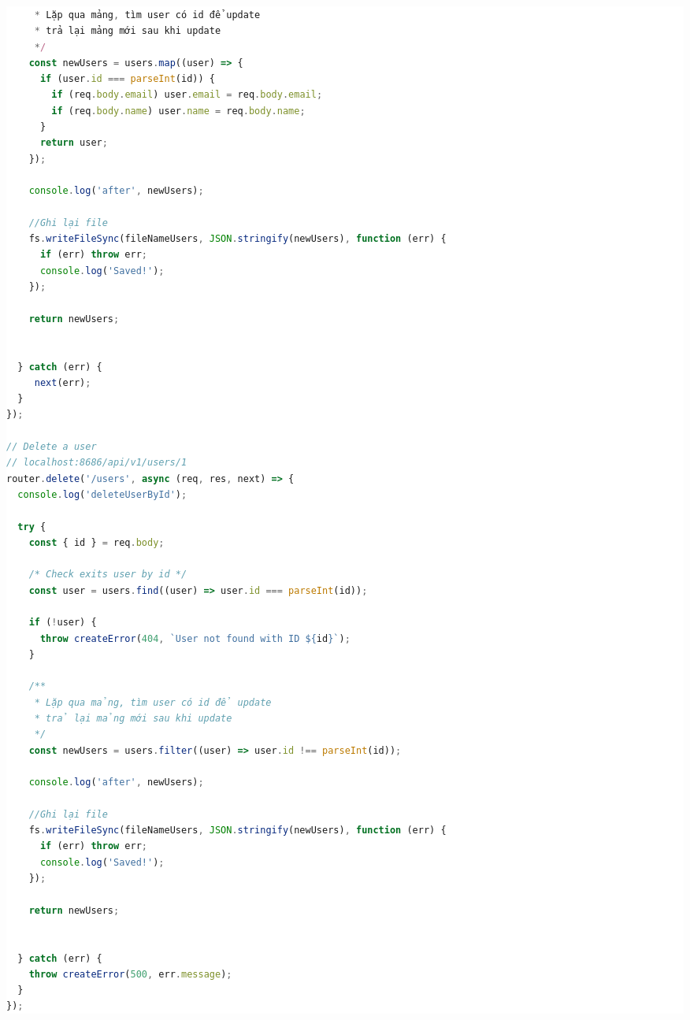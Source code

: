 ```js
     * Lặp qua mảng, tìm user có id để update
     * trả lại mảng mới sau khi update
     */
    const newUsers = users.map((user) => {
      if (user.id === parseInt(id)) {
        if (req.body.email) user.email = req.body.email;
        if (req.body.name) user.name = req.body.name;
      }
      return user;
    });

    console.log('after', newUsers);

    //Ghi lại file
    fs.writeFileSync(fileNameUsers, JSON.stringify(newUsers), function (err) {
      if (err) throw err;
      console.log('Saved!');
    });

    return newUsers;

    
  } catch (err) {
     next(err);
  }
});

// Delete a user
// localhost:8686/api/v1/users/1
router.delete('/users', async (req, res, next) => {
  console.log('deleteUserById');

  try {
    const { id } = req.body;

    /* Check exits user by id */
    const user = users.find((user) => user.id === parseInt(id));

    if (!user) {
      throw createError(404, `User not found with ID ${id}`);
    }

    /**
     * Lặp qua mảng, tìm user có id để update
     * trả lại mảng mới sau khi update
     */
    const newUsers = users.filter((user) => user.id !== parseInt(id));

    console.log('after', newUsers);

    //Ghi lại file
    fs.writeFileSync(fileNameUsers, JSON.stringify(newUsers), function (err) {
      if (err) throw err;
      console.log('Saved!');
    });

    return newUsers;

    
  } catch (err) {
    throw createError(500, err.message);
  }
});
```